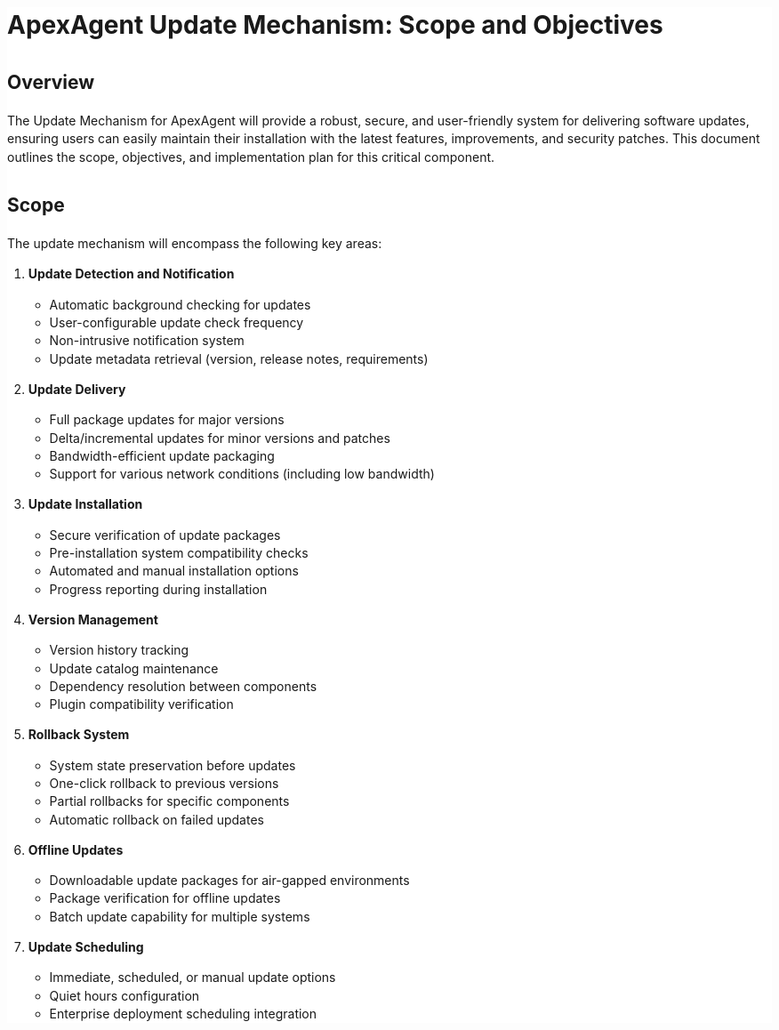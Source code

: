 # ApexAgent Update Mechanism: Scope and Objectives

## Overview

The Update Mechanism for ApexAgent will provide a robust, secure, and user-friendly system for delivering software updates, ensuring users can easily maintain their installation with the latest features, improvements, and security patches. This document outlines the scope, objectives, and implementation plan for this critical component.

## Scope

The update mechanism will encompass the following key areas:

1. **Update Detection and Notification**
   - Automatic background checking for updates
   - User-configurable update check frequency
   - Non-intrusive notification system
   - Update metadata retrieval (version, release notes, requirements)

2. **Update Delivery**
   - Full package updates for major versions
   - Delta/incremental updates for minor versions and patches
   - Bandwidth-efficient update packaging
   - Support for various network conditions (including low bandwidth)

3. **Update Installation**
   - Secure verification of update packages
   - Pre-installation system compatibility checks
   - Automated and manual installation options
   - Progress reporting during installation

4. **Version Management**
   - Version history tracking
   - Update catalog maintenance
   - Dependency resolution between components
   - Plugin compatibility verification

5. **Rollback System**
   - System state preservation before updates
   - One-click rollback to previous versions
   - Partial rollbacks for specific components
   - Automatic rollback on failed updates

6. **Offline Updates**
   - Downloadable update packages for air-gapped environments
   - Package verification for offline updates
   - Batch update capability for multiple systems

7. **Update Scheduling**
   - Immediate, scheduled, or manual update options
   - Quiet hours configuration
   - Enterprise deployment scheduling integration

